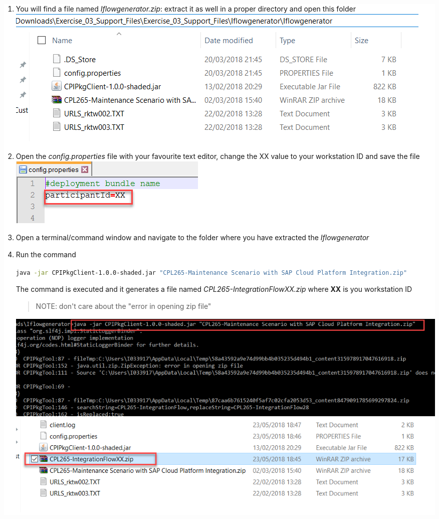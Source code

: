 1. You will find a file named *Iflowgenerator.zip*: extract it as well in a proper directory and open this folder
	![](images/001.png)

1. Open the *config.properties* file with your favourite text editor, change the XX value to your workstation ID and save the file  
	![](images/002.png)

1. Open a terminal/command window and navigate to the folder where you have extracted the *Iflowgenerator*

1. Run the command

	```sh
	java -jar CPIPkgClient-1.0.0-shaded.jar "CPL265-Maintenance Scenario with SAP Cloud Platform Integration.zip"
	```
	The command is executed and it generates a file named *CPL265-IntegrationFlowXX.zip* where **XX** is you workstation ID
	>NOTE: don't care about the "error in opening zip file"  

	![](images/003.png)
	![](images/004.png)
